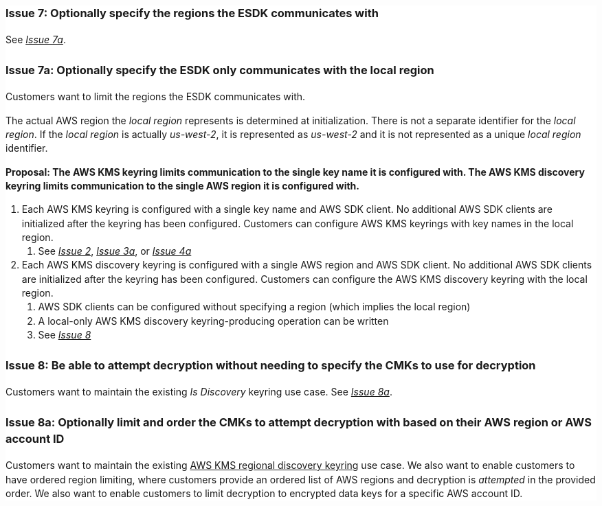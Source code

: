 ### Issue 7: Optionally specify the regions the ESDK communicates with

See [_Issue 7a_](#issue-7a-optionally-specify-the-esdk-only-communicates-with-the-local-region).

### Issue 7a: Optionally specify the ESDK only communicates with the local region

Customers want to limit the regions the ESDK communicates with.

The actual AWS region the _local region_ represents is determined at initialization.
There is not a separate identifier for the _local region_.
If the _local region_ is actually _us-west-2_,
it is represented as _us-west-2_
and it is not represented as a unique _local region_ identifier.

**Proposal: The AWS KMS keyring limits communication to the single key name it is configured with.
The AWS KMS discovery keyring limits communication to the single AWS region it is configured with.**

1. Each AWS KMS keyring is configured with a single key name and AWS SDK client.
   No additional AWS SDK clients are initialized after the keyring has been configured.
   Customers can configure AWS KMS keyrings with key names in the local region.
   1. See [_Issue 2_](#issue-2-identify-an-aws-kms-cmk-that-the-esdk-uses-to-generate-a-plaintext-data-key-by-calling-aws-kms),
      [_Issue 3a_](#issue-3a-know-that-the-esdk-uses-every-aws-kms-cmk-in-the-order-i-provide-them-to-encrypt-my-data),
      or [_Issue 4a_](#issue-4a-know-that-the-esdk-attempts-to-decrypt-my-data-using-the-aws-kms-cmks-in-the-order-that-i-provided-them)
2. Each AWS KMS discovery keyring is configured with a single AWS region and AWS SDK client.
   No additional AWS SDK clients are initialized after the keyring has been configured.
   Customers can configure the AWS KMS discovery keyring with the local region.
   1. AWS SDK clients can be configured without specifying a region (which implies the local region)
   2. A local-only AWS KMS discovery keyring-producing operation can be written
   3. See [_Issue 8_](#issue-8-be-able-to-attempt-decryption-without-needing-to-specify-the-cmks-to-use-for-decryption)

### Issue 8: Be able to attempt decryption without needing to specify the CMKs to use for decryption

Customers want to maintain the existing _Is Discovery_ keyring use case.
See [_Issue 8a_](#issue-8a-optionally-limit-and-order-the-cmks-to-attempt-decryption-with-based-on-their-aws-region-or-aws-account-id).

### Issue 8a: Optionally limit and order the CMKs to attempt decryption with based on their AWS region or AWS account ID

Customers want to maintain the existing [AWS KMS regional discovery keyring](https://docs.aws.amazon.com/encryption-sdk/latest/developer-guide/choose-keyring.html#kms-keyring-regional)
use case.
We also want to enable customers to have ordered region limiting,
where customers provide an ordered list of AWS regions
and decryption is _attempted_ in the provided order.
We also want to enable customers to limit decryption to encrypted data keys for a specific AWS account ID.
